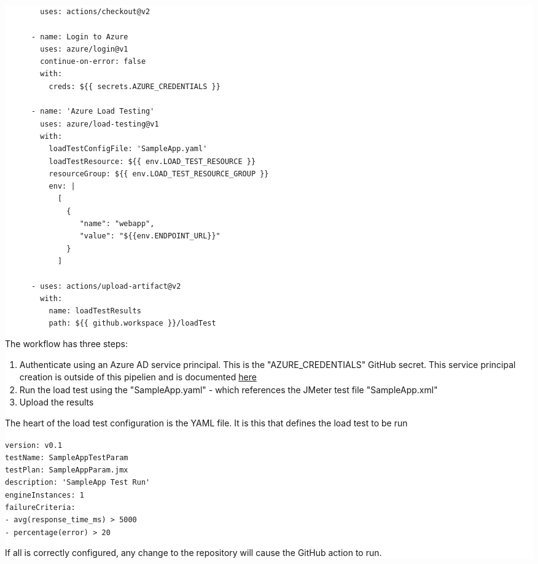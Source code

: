 ```
        uses: actions/checkout@v2

      - name: Login to Azure
        uses: azure/login@v1
        continue-on-error: false
        with:
          creds: ${{ secrets.AZURE_CREDENTIALS }}

      - name: 'Azure Load Testing'
        uses: azure/load-testing@v1
        with:
          loadTestConfigFile: 'SampleApp.yaml'
          loadTestResource: ${{ env.LOAD_TEST_RESOURCE }}
          resourceGroup: ${{ env.LOAD_TEST_RESOURCE_GROUP }}
          env: |
            [
              {
                 "name": "webapp",
                 "value": "${{env.ENDPOINT_URL}}"
              }
            ]

      - uses: actions/upload-artifact@v2
        with:
          name: loadTestResults
          path: ${{ github.workspace }}/loadTest
```

The workflow has three steps:

1. Authenticate using an Azure AD service principal. This is the "AZURE_CREDENTIALS" GitHub secret. This service principal creation is outside of this pipelien and is documented [here](https://docs.microsoft.com/en-us/azure/load-testing/tutorial-cicd-github-actions#set-up-github-access-permissions-for-azure)
2. Run the load test using the "SampleApp.yaml" - which references the JMeter test file "SampleApp.xml"
3. Upload the results

The heart of the load test configuration is the YAML file. It is this that defines the load test to be run

```
version: v0.1
testName: SampleAppTestParam
testPlan: SampleAppParam.jmx
description: 'SampleApp Test Run'
engineInstances: 1
failureCriteria:
- avg(response_time_ms) > 5000
- percentage(error) > 20
```

If all is correctly configured, any change to the repository will cause the GitHub action to run.
